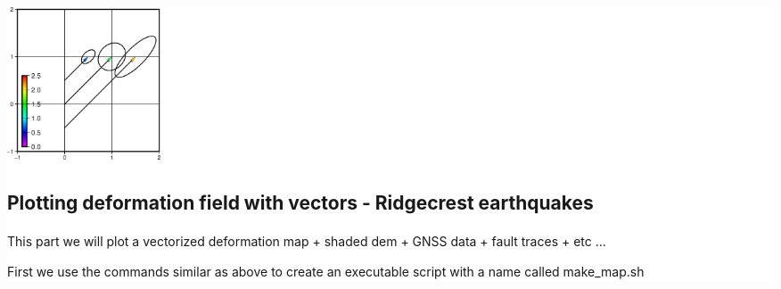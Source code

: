 <img src="vectors11.jpg" width="20%">

## Plotting deformation field with vectors - Ridgecrest earthquakes
This part we will plot a vectorized deformation map + shaded dem + GNSS data + fault traces + etc ...

First we use the commands similar as above to create an executable script with a name called make_map.sh
